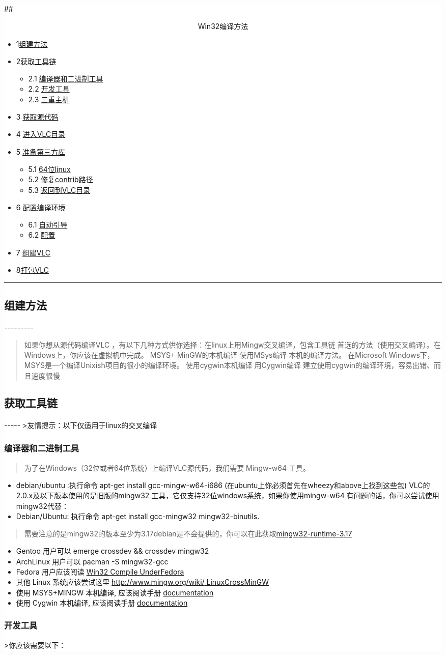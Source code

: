 ##<center> Win32编译方法</center>


* 1[组建方法](#BuildingMethods)

* 2[获取工具链](#Obtainingtoolchain )
    * 2.1  [编译器和二进制工具](#21)
    * 2.2  [开发工具](#22)
    * 2.3  [三重主机](#23)
*  3 [获取源代码](#getsource)
*  4 [进入VLC目录](#gotodir)
*  5 [准备第三方库](#prepare3rd)
    * 5.1  [64位linux](#51)
    * 5.2  [修复contrib路径](#52)
    * 5.3  [返回到VLC目录](#53)
*  6 [配置编译环境](#compilecinfig)
    * 6.1  [自动引导](#61)
    * 6.2  [配置](#62)
*  7 [组建VLC](#buildvlc)
*  8[打包VLC](#packaging)

* * *

<h2 id="BuildingMethods">组建方法</h2>
---------

>如果你想从源代码编译VLC ，有以下几种方式供你选择：在linux上用Mingw交叉编译，包含工具链  首选的方法（使用交叉编译）。在Windows上，你应该在虚拟机中完成。
MSYS+ MinGW的本机编译  使用MSys编译   本机的编译方法。 在Microsoft Windows下，MSYS是一个编译Unixish项目的很小的编译环境。
使用cygwin本机编译   用Cygwin编译    建立使用cygwin的编译环境，容易出错、而且速度很慢

<h2 id="Obtainingtoolchain">获取工具链</h2>
-----
>友情提示：以下仅适用于linux的交叉编译

<h3 id="21">编译器和二进制工具</h3>

>为了在Windows（32位或者64位系统）上编译VLC源代码，我们需要 Mingw-w64 工具。

*   debian/ubuntu :执行命令  apt-get install gcc-mingw-w64-i686
(在ubuntu上你必须首先在wheezy和above上找到这些包)
VLC的2.0.x及以下版本使用的是旧版的mingw32 工具，它仅支持32位windows系统，如果你使用mingw-w64 有问题的话，你可以尝试使用mingw32代替：
*   Debian/Ubuntu: 执行命令 apt-get install gcc-mingw32 mingw32-binutils. 

>需要注意的是mingw32的版本至少为3.17debian是不会提供的，你可以在此获取[mingw32-runtime-3.17](http://people.videolan.org/~jb/debian/mingw32-runtime_3.17.0-0videolan_all.deb)

* Gentoo 用户可以 emerge crossdev && crossdev mingw32 
* ArchLinux 用户可以 pacman -S mingw32-gcc 
* Fedora 用户应该阅读 [Win32 Compile UnderFedora](http://www.wikivideolan.org) 
* 其他 Linux 系统应该尝试这里 [http://www.mingw.org/wiki/ LinuxCrossMinGW](http://www.mingw.org/wiki/LinuxCrossMinGW) 
*  使用 MSYS+MINGW 本机编译, 应该阅读手册 [documentation](http://wiki.videolan.org/Win32CompileMSYSNew) 
* 使用 Cygwin 本机编译, 应该阅读手册 [documentation](http://wiki.videolan.org/Win32CompileCygwinNew) 


<h3 id="22">开发工具</h3>
>你应该需要以下：
